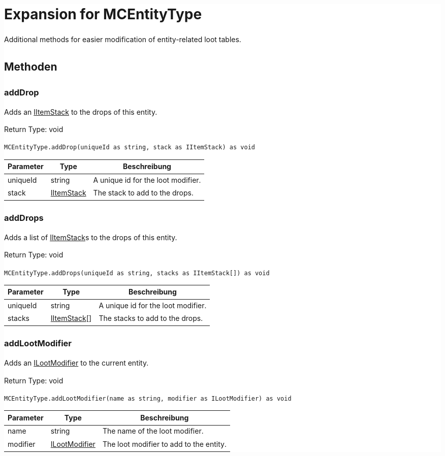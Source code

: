 # Expansion for MCEntityType

Additional methods for easier modification of entity-related loot tables.

## Methoden

### addDrop

Adds an [IItemStack](/vanilla/api/items/IItemStack) to the drops of this entity.

Return Type: void

```zenscript
MCEntityType.addDrop(uniqueId as string, stack as IItemStack) as void
```

| Parameter | Type                                        | Beschreibung                       |
| --------- | ------------------------------------------- | ---------------------------------- |
| uniqueId  | string                                      | A unique id for the loot modifier. |
| stack     | [IItemStack](/vanilla/api/items/IItemStack) | The stack to add to the drops.     |


### addDrops

Adds a list of [IItemStack](/vanilla/api/items/IItemStack)s to the drops of this entity.

Return Type: void

```zenscript
MCEntityType.addDrops(uniqueId as string, stacks as IItemStack[]) as void
```

| Parameter | Type                                          | Beschreibung                       |
| --------- | --------------------------------------------- | ---------------------------------- |
| uniqueId  | string                                        | A unique id for the loot modifier. |
| stacks    | [IItemStack](/vanilla/api/items/IItemStack)[] | The stacks to add to the drops.    |


### addLootModifier

Adds an [ILootModifier](/vanilla/api/loot/modifiers/ILootModifier) to the current entity.

Return Type: void

```zenscript
MCEntityType.addLootModifier(name as string, modifier as ILootModifier) as void
```

| Parameter | Type                                                       | Beschreibung                            |
| --------- | ---------------------------------------------------------- | --------------------------------------- |
| name      | string                                                     | The name of the loot modifier.          |
| modifier  | [ILootModifier](/vanilla/api/loot/modifiers/ILootModifier) | The loot modifier to add to the entity. |
